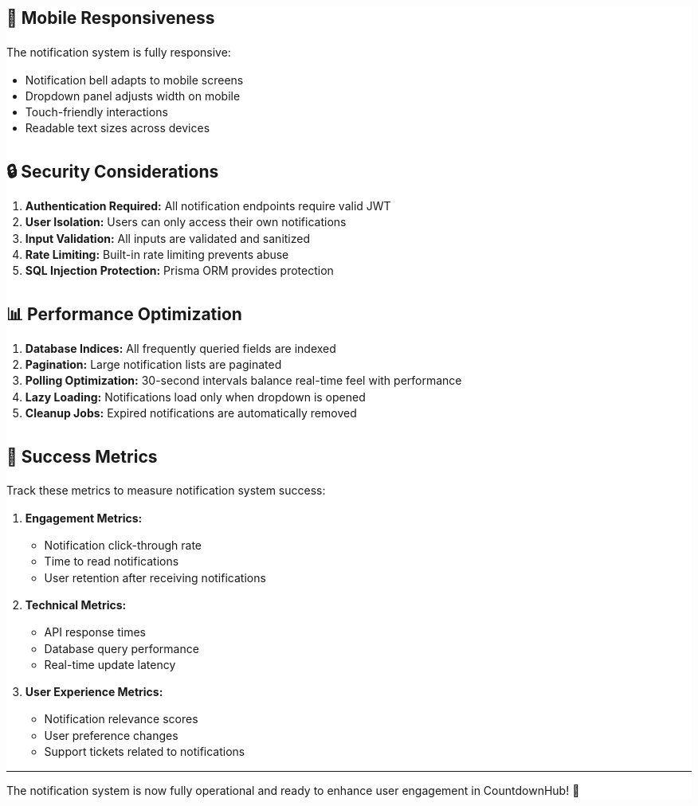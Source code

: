 ## 📱 Mobile Responsiveness

The notification system is fully responsive:
- Notification bell adapts to mobile screens
- Dropdown panel adjusts width on mobile
- Touch-friendly interactions
- Readable text sizes across devices

## 🔒 Security Considerations

1. **Authentication Required:** All notification endpoints require valid JWT
2. **User Isolation:** Users can only access their own notifications
3. **Input Validation:** All inputs are validated and sanitized
4. **Rate Limiting:** Built-in rate limiting prevents abuse
5. **SQL Injection Protection:** Prisma ORM provides protection

## 📊 Performance Optimization

1. **Database Indices:** All frequently queried fields are indexed
2. **Pagination:** Large notification lists are paginated
3. **Polling Optimization:** 30-second intervals balance real-time feel with performance
4. **Lazy Loading:** Notifications load only when dropdown is opened
5. **Cleanup Jobs:** Expired notifications are automatically removed

## 🎯 Success Metrics

Track these metrics to measure notification system success:

1. **Engagement Metrics:**
   - Notification click-through rate
   - Time to read notifications
   - User retention after receiving notifications

2. **Technical Metrics:**
   - API response times
   - Database query performance
   - Real-time update latency

3. **User Experience Metrics:**
   - Notification relevance scores
   - User preference changes
   - Support tickets related to notifications

---

The notification system is now fully operational and ready to enhance user engagement in CountdownHub! 🎉